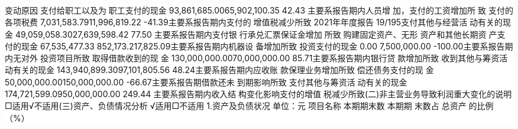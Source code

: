 变动原因
支付给职工以及为
职工支付的现金
93,861,685.0065,902,100.35
42.43
主要系报告期内人员增
加，支付的工资增加所
致
支付的各项税费
7,031,583.7911,996,819.22
-41.39主要系报告期内支付的
增值税减少所致
2021年年度报告
19/195支付其他与经营活
动有关的现金
49,059,058.3027,639,598.42
77.50
主要系报告期内支付银
行承兑汇票保证金增加
所致
购建固定资产、无形
资产和其他长期资
产支付的现金
67,535,477.33
852,173.217,825.09主要系报告期内机器设
备增加所致
投资支付的现金
0.00
7,500,000.00
-100.00主要系报告期内无对外
投资项目所致
取得借款收到的现
金
130,000,000.0070,000,000.00
85.71主要系报告期内银行贷
款增加所致
收到其他与筹资活
动有关的现金
143,940,899.3097,101,805.56
48.24主要系报告期内应收账
款保理业务增加所致
偿还债务支付的现
金
50,000,000.00150,000,000.00
-66.67主要系报告期借款还未
到期影响所致
支付其他与筹资活
动有关的现金
174,721,599.0950,000,000.00
249.44
主要系报告期内收入结
构变化影响支付的增值
税减少所致(二)非主营业务导致利润重大变化的说明
□适用√不适用(三)资产、负债情况分析
√适用□不适用
1.资产及负债状况
单位：元
项目名称
本期期末数
本期期
末数占
总资产
的比例
（%）